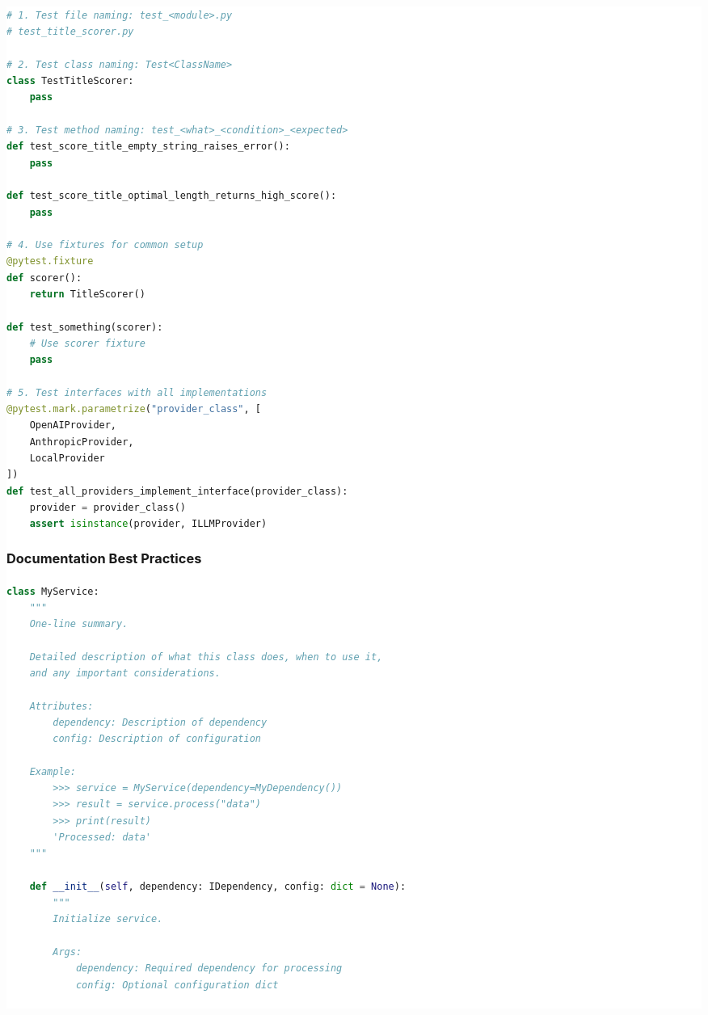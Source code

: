 ```python
# 1. Test file naming: test_<module>.py
# test_title_scorer.py

# 2. Test class naming: Test<ClassName>
class TestTitleScorer:
    pass

# 3. Test method naming: test_<what>_<condition>_<expected>
def test_score_title_empty_string_raises_error():
    pass

def test_score_title_optimal_length_returns_high_score():
    pass

# 4. Use fixtures for common setup
@pytest.fixture
def scorer():
    return TitleScorer()

def test_something(scorer):
    # Use scorer fixture
    pass

# 5. Test interfaces with all implementations
@pytest.mark.parametrize("provider_class", [
    OpenAIProvider,
    AnthropicProvider,
    LocalProvider
])
def test_all_providers_implement_interface(provider_class):
    provider = provider_class()
    assert isinstance(provider, ILLMProvider)
```

### Documentation Best Practices

```python
class MyService:
    """
    One-line summary.
    
    Detailed description of what this class does, when to use it,
    and any important considerations.
    
    Attributes:
        dependency: Description of dependency
        config: Description of configuration
    
    Example:
        >>> service = MyService(dependency=MyDependency())
        >>> result = service.process("data")
        >>> print(result)
        'Processed: data'
    """
    
    def __init__(self, dependency: IDependency, config: dict = None):
        """
        Initialize service.
        
        Args:
            dependency: Required dependency for processing
            config: Optional configuration dict
        
```